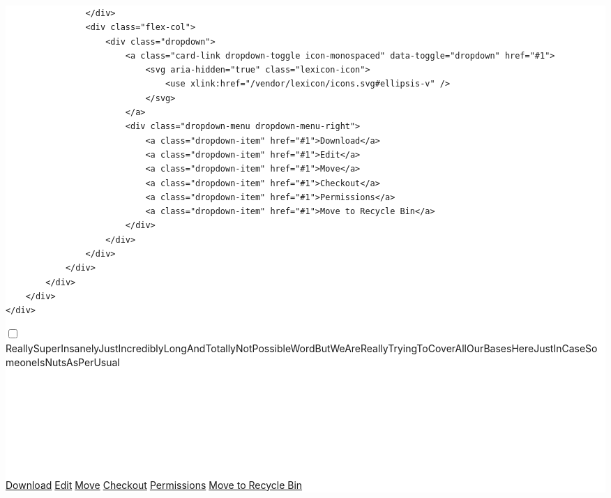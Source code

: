 					</div>
					<div class="flex-col">
						<div class="dropdown">
							<a class="card-link dropdown-toggle icon-monospaced" data-toggle="dropdown" href="#1">
								<svg aria-hidden="true" class="lexicon-icon">
									<use xlink:href="/vendor/lexicon/icons.svg#ellipsis-v" />
								</svg>
							</a>
							<div class="dropdown-menu dropdown-menu-right">
								<a class="dropdown-item" href="#1">Download</a>
								<a class="dropdown-item" href="#1">Edit</a>
								<a class="dropdown-item" href="#1">Move</a>
								<a class="dropdown-item" href="#1">Checkout</a>
								<a class="dropdown-item" href="#1">Permissions</a>
								<a class="dropdown-item" href="#1">Move to Recycle Bin</a>
							</div>
						</div>
					</div>
				</div>
			</div>
		</div>
	</div>
</div>

<div class="col-8">
	<div class="form-check form-check-card form-check-middle-left">
		<label class="form-check-label">
			<input class="form-check-input" type="checkbox" value="">
		</label>
		<div class="card card-horizontal">
			<div class="card-body">
				<div class="card-row">
					<div class="flex-col">
						<span class="icon-folder-close-alt sticker sticker-lg sticker-secondary"></span>
					</div>
					<div class="flex-col flex-col-expand flex-col-gutters">
						<span class="truncate-text" title="ReallySuperInsanelyJustIncrediblyLongAndTotallyNotPossibleWordButWeAreReallyTryingToCoverAllOurBasesHereJustInCaseSomeoneIsNutsAsPerUsual">ReallySuperInsanelyJustIncrediblyLongAndTotallyNotPossibleWordButWeAreReallyTryingToCoverAllOurBasesHereJustInCaseSomeoneIsNutsAsPerUsual</span>
					</div>
					<div class="flex-col">
						<div class="dropdown">
							<a class="card-link dropdown-toggle icon-monospaced" data-toggle="dropdown" href="#1">
								<svg aria-hidden="true" class="lexicon-icon">
									<use xlink:href="/vendor/lexicon/icons.svg#ellipsis-v" />
								</svg>
							</a>
							<div class="dropdown-menu dropdown-menu-right">
								<a class="dropdown-item" href="#1">Download</a>
								<a class="dropdown-item" href="#1">Edit</a>
								<a class="dropdown-item" href="#1">Move</a>
								<a class="dropdown-item" href="#1">Checkout</a>
								<a class="dropdown-item" href="#1">Permissions</a>
								<a class="dropdown-item" href="#1">Move to Recycle Bin</a>
							</div>
						</div>
					</div>
				</div>
			</div>
		</div>
	</div>
</div>
